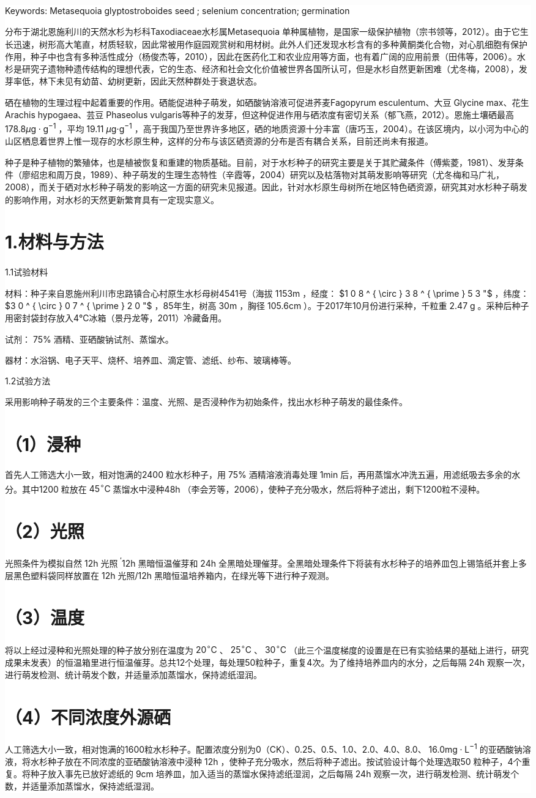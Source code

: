 Keywords: Metasequoia glyptostroboides seed ; selenium concentration; germination

分布于湖北恩施利川的天然水杉为杉科Taxodiaceae水杉属Metasequoia 单种属植物，是国家一级保护植物（宗书领等，2012）。由于它生长迅速，树形高大笔直，材质轻软，因此常被用作庭园观赏树和用材树。此外人们还发现水杉含有的多种黄酮类化合物，对心肌细胞有保护作用，种子中也含有多种活性成分（杨俊杰等，2010），因此在医药化工和农业应用等方面，也有着广阔的应用前景（田伟等，2006）。水杉是研究子遗物种遗传结构的理想代表，它的生态、经济和社会文化价值被世界各国所认可，但是水杉自然更新困难（尤冬梅，2008），发芽率低，林下未见有幼苗、幼树更新，因此天然种群处于衰退状态。

硒在植物的生理过程中起着重要的作用。硒能促进种子萌发，如硒酸钠溶液可促进荞麦Fagopyrum esculentum、大豆 Glycine max、花生 Arachis hypogaea、芸豆 Phaseolus vulgaris等种子的发芽，但这种促进作用与硒浓度有密切关系（郁飞燕，2012）。恩施土壤硒最高$1 7 8 . 8 \mu \mathrm { g } \cdot \mathrm { g } ^ { - 1 }$ ，平均 $1 9 . 1 1 ~ { \mu \mathrm { g } } { \cdot \mathrm { g } ^ { - 1 } }$ ，高于我国乃至世界许多地区，硒的地质资源十分丰富（唐巧玉，2004）。在该区境内，以小河为中心的山区栖息着世界上惟一现存的水杉原生种，这样的分布与该区硒资源的分布是否有耦合关系，目前还尚未有报道。

种子是种子植物的繁殖体，也是植被恢复和重建的物质基础。目前，对于水杉种子的研究主要是关于其贮藏条件（傅紫菱，1981）、发芽条件（廖绍忠和周万良，1989）、种子萌发的生理生态特性（辛霞等，2004）研究以及枯落物对其萌发影响等研究（尤冬梅和马广礼，2008），而关于硒对水杉种子萌发的影响这一方面的研究未见报道。因此，针对水杉原生母树所在地区特色硒资源，研究其对水杉种子萌发的影响作用，对水杉的天然更新繁育具有一定现实意义。

# 1.材料与方法

1.1试验材料

材料：种子来自恩施州利川市忠路镇合心村原生水杉母树4541号（海拔 $1 1 5 3 \mathrm { m }$ ，经度： $1 0 8 ^ { \circ } 3 8 ^ { \prime } 5 3 "$ ，纬度： $3 0 ^ { \circ } 0 7 ^ { \prime } 2 0 "$ ，85年生，树高 $3 0 \mathrm { m }$ ，胸径 $1 0 5 . 6 \mathrm { c m }$ ）。于2017年10月份进行采种，千粒重 $2 . 4 7 \ \mathrm { g }$ 。采种后种子用密封袋封存放入4℃冰箱（景丹龙等，2011）冷藏备用。

试剂： $7 5 \%$ 酒精、亚硒酸钠试剂、蒸馏水。

器材：水浴锅、电子天平、烧杯、培养皿、滴定管、滤纸、纱布、玻璃棒等。

1.2试验方法

采用影响种子萌发的三个主要条件：温度、光照、是否浸种作为初始条件，找出水杉种子萌发的最佳条件。

# （1）浸种

首先人工筛选大小一致，相对饱满的2400 粒水杉种子，用 $7 5 \%$ 酒精溶液消毒处理 $1 \mathrm { m i n }$ 后，再用蒸馏水冲洗五遍，用滤纸吸去多余的水分。其中1200 粒放在 $4 5 ^ { \circ } \mathrm { C }$ 蒸馏水中浸种$4 8 \mathrm { { h } }$ （李会芳等，2006），使种子充分吸水，然后将种子滤出，剩下1200粒不浸种。

# （2）光照

光照条件为模拟自然 $1 2 \mathrm { h }$ 光照 $^ { \prime } 1 2 \mathrm { h }$ 黑暗恒温催芽和 $2 4 \mathrm { h }$ 全黑暗处理催芽。全黑暗处理条件下将装有水杉种子的培养皿包上锡箔纸并套上多层黑色塑料袋同样放置在 $1 2 \mathrm { h }$ 光照/12h 黑暗恒温培养箱内，在绿光等下进行种子观测。

# （3）温度

将以上经过浸种和光照处理的种子放分别在温度为 $2 0 ^ { \circ } \mathrm { C }$ 、 $2 5 \mathrm { { ^ \circ C } }$ 、 $3 0 ^ { \circ } \mathrm { C }$ （此三个温度梯度的设置是在已有实验结果的基础上进行，研究成果未发表）的恒温箱里进行恒温催芽。总共12个处理，每处理50粒种子，重复4次。为了维持培养皿内的水分，之后每隔 $2 4 \mathrm { h }$ 观察一次，进行萌发检测、统计萌发个数，并适量添加蒸馏水，保持滤纸湿润。

# （4）不同浓度外源硒

人工筛选大小一致，相对饱满的1600粒水杉种子。配置浓度分别为0（CK）、0.25、0.5、1.0、2.0、4.0、8.0、 $1 6 . 0 \mathrm { m g \cdot L ^ { - 1 } }$ 的亚硒酸钠溶液，将水杉种子放在不同浓度的亚硒酸钠溶液中浸种 $1 2 \mathrm { h }$ ，使种子充分吸水，然后将种子滤出。按试验设计每个处理选取50 粒种子，4个重复。将种子放入事先已放好滤纸的 $9 \mathrm { c m }$ 培养皿，加入适当的蒸馏水保持滤纸湿润，之后每隔 $2 4 \mathrm { h }$ 观察一次，进行萌发检测、统计萌发个数，并适量添加蒸馏水，保持滤纸湿润。
